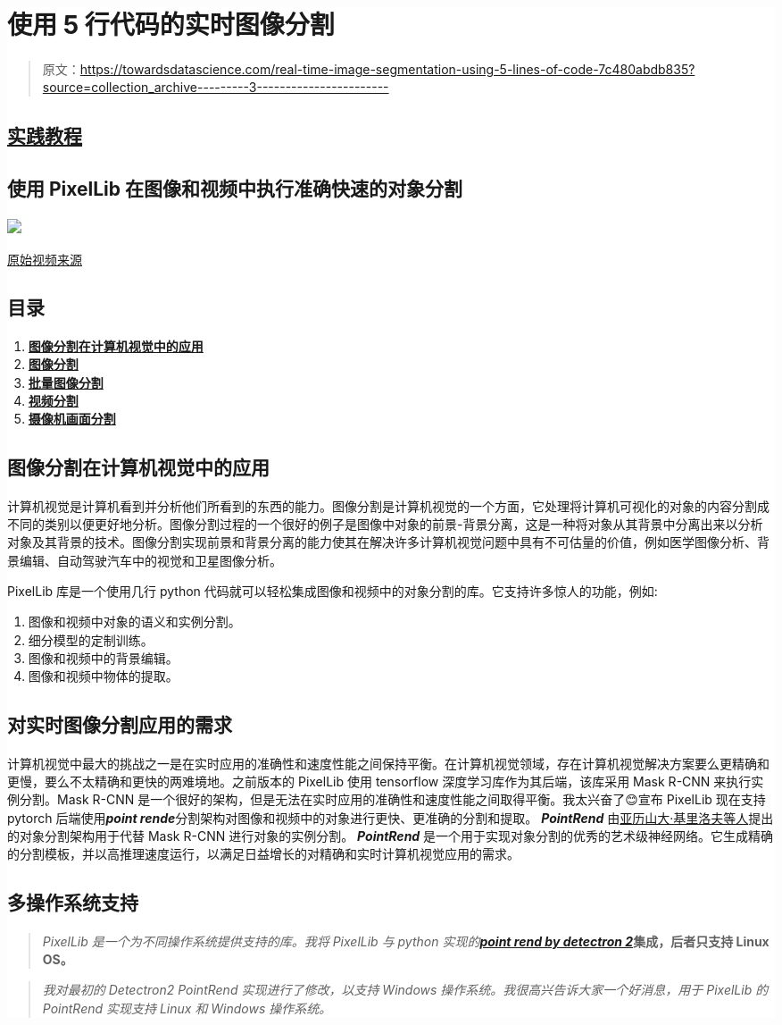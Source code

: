 # 使用 5 行代码的实时图像分割

> 原文：<https://towardsdatascience.com/real-time-image-segmentation-using-5-lines-of-code-7c480abdb835?source=collection_archive---------3----------------------->

## [实践教程](https://towardsdatascience.com/tagged/hands-on-tutorials)

## 使用 PixelLib 在图像和视频中执行准确快速的对象分割

![](img/6c21d9121f935e2679cea07b89ee8b34.png)

[原始视频来源](https://www.pexels.com/video/cabs-passing-through-the-streets-of-new-york-city-5834623/)

## 目录

1.  [**图像分割在计算机视觉中的应用**](https://medium.com/p/7c480abdb835#9208)
2.  [**图像分割**](https://medium.com/p/7c480abdb835#d968)
3.  [**批量图像分割**](https://medium.com/p/7c480abdb835#42f1)
4.  [**视频分割**](https://medium.com/p/7c480abdb835#eaae)
5.  [**摄像机画面分割**](https://medium.com/p/7c480abdb835#bbf8)

## **图像分割在计算机视觉中的应用**

计算机视觉是计算机看到并分析他们所看到的东西的能力。图像分割是计算机视觉的一个方面，它处理将计算机可视化的对象的内容分割成不同的类别以便更好地分析。图像分割过程的一个很好的例子是图像中对象的前景-背景分离，这是一种将对象从其背景中分离出来以分析对象及其背景的技术。图像分割实现前景和背景分离的能力使其在解决许多计算机视觉问题中具有不可估量的价值，例如医学图像分析、背景编辑、自动驾驶汽车中的视觉和卫星图像分析。

PixelLib 库是一个使用几行 python 代码就可以轻松集成图像和视频中的对象分割的库。它支持许多惊人的功能，例如:

1.  图像和视频中对象的语义和实例分割。
2.  细分模型的定制训练。
3.  图像和视频中的背景编辑。
4.  图像和视频中物体的提取。

## 对实时图像分割应用的需求

计算机视觉中最大的挑战之一是在实时应用的准确性和速度性能之间保持平衡。在计算机视觉领域，存在计算机视觉解决方案要么更精确和更慢，要么不太精确和更快的两难境地。之前版本的 PixelLib 使用 tensorflow 深度学习库作为其后端，该库采用 Mask R-CNN 来执行实例分割。Mask R-CNN 是一个很好的架构，但是无法在实时应用的准确性和速度性能之间取得平衡。我太兴奋了😊宣布 PixelLib 现在支持 pytorch 后端使用***point rende***分割架构对图像和视频中的对象进行更快、更准确的分割和提取。 ***PointRend*** 由[亚历山大·基里洛夫等人](https://arxiv.org/abs/1912.08193)提出的对象分割架构用于代替 Mask R-CNN 进行对象的实例分割。 ***PointRend*** 是一个用于实现对象分割的优秀的艺术级神经网络。它生成精确的分割模板，并以高推理速度运行，以满足日益增长的对精确和实时计算机视觉应用的需求。

## 多操作系统支持

> *PixelLib 是一个为不同操作系统提供支持的库。我将 PixelLib 与 python 实现的*[***point rend by detectron 2***](https://github.com/facebookresearch/detectron2/tree/main/projects/PointRend)**集成，后者只支持 Linux OS。**

> *我对最初的 Detectron2 PointRend 实现进行了修改，以支持 Windows 操作系统。我很高兴告诉大家一个好消息，用于 PixelLib 的 PointRend 实现支持 Linux 和 Windows 操作系统。*
